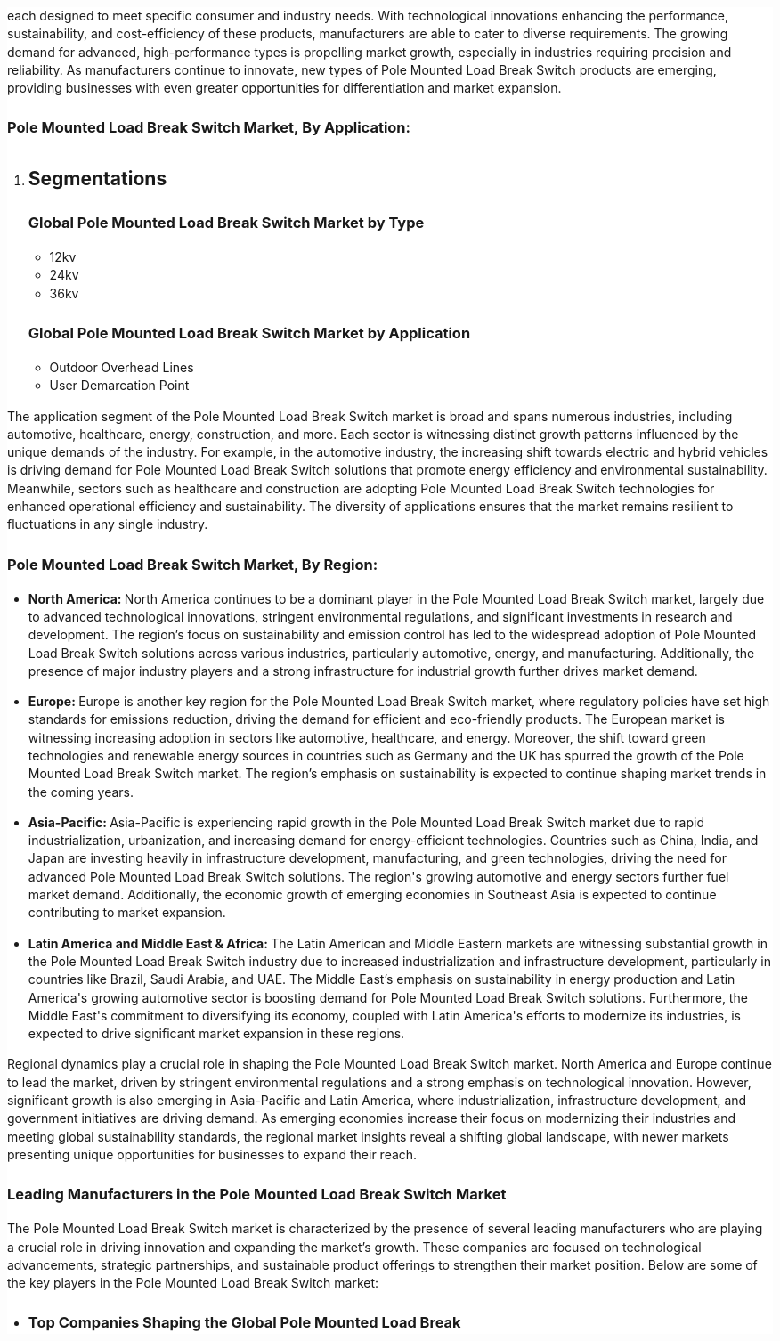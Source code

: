 each designed to meet specific consumer and industry needs. With technological innovations enhancing the performance, sustainability, and cost-efficiency of these products, manufacturers are able to cater to diverse requirements. The growing demand for advanced, high-performance types is propelling market growth, especially in industries requiring precision and reliability. As manufacturers continue to innovate, new types of Pole Mounted Load Break Switch products are emerging, providing businesses with even greater opportunities for differentiation and market expansion.</p><h3>Pole Mounted Load Break Switch Market,&nbsp;By Application:</h3><ol><li><h2>Segmentations</h2><h3>Global Pole Mounted Load Break Switch Market by Type</h3><ul><li>12kv</li><li>24kv</li><li>36kv</li></ul><h3>Global Pole Mounted Load Break Switch Market by Application</h3><ul><li>Outdoor Overhead Lines</li><li>User Demarcation Point</li></ul></li></ol><p>The application segment of the Pole Mounted Load Break Switch market is broad and spans numerous industries, including automotive, healthcare, energy, construction, and more. Each sector is witnessing distinct growth patterns influenced by the unique demands of the industry. For example, in the automotive industry, the increasing shift towards electric and hybrid vehicles is driving demand for Pole Mounted Load Break Switch solutions that promote energy efficiency and environmental sustainability. Meanwhile, sectors such as healthcare and construction are adopting Pole Mounted Load Break Switch technologies for enhanced operational efficiency and sustainability. The diversity of applications ensures that the market remains resilient to fluctuations in any single industry.</p><h3>Pole Mounted Load Break Switch Market, By Region:</h3><ul><li><p><strong>North America:&nbsp;</strong>North America continues to be a dominant player in the Pole Mounted Load Break Switch market, largely due to advanced technological innovations, stringent environmental regulations, and significant investments in research and development. The region&rsquo;s focus on sustainability and emission control has led to the widespread adoption of Pole Mounted Load Break Switch solutions across various industries, particularly automotive, energy, and manufacturing. Additionally, the presence of major industry players and a strong infrastructure for industrial growth further drives market demand.</p></li><li><p><strong><strong>Europe:&nbsp;</strong></strong>Europe is another key region for the Pole Mounted Load Break Switch market, where regulatory policies have set high standards for emissions reduction, driving the demand for efficient and eco-friendly products. The European market is witnessing increasing adoption in sectors like automotive, healthcare, and energy. Moreover, the shift toward green technologies and renewable energy sources in countries such as Germany and the UK has spurred the growth of the Pole Mounted Load Break Switch market. The region&rsquo;s emphasis on sustainability is expected to continue shaping market trends in the coming years.</p></li><li><p><strong><strong>Asia-Pacific:&nbsp;</strong></strong>Asia-Pacific is experiencing rapid growth in the Pole Mounted Load Break Switch market due to rapid industrialization, urbanization, and increasing demand for energy-efficient technologies. Countries such as China, India, and Japan are investing heavily in infrastructure development, manufacturing, and green technologies, driving the need for advanced Pole Mounted Load Break Switch solutions. The region's growing automotive and energy sectors further fuel market demand. Additionally, the economic growth of emerging economies in Southeast Asia is expected to continue contributing to market expansion.</p></li><li><p><strong><strong>Latin America and Middle East &amp; Africa:&nbsp;</strong></strong>The Latin American and Middle Eastern markets are witnessing substantial growth in the Pole Mounted Load Break Switch industry due to increased industrialization and infrastructure development, particularly in countries like Brazil, Saudi Arabia, and UAE. The Middle East&rsquo;s emphasis on sustainability in energy production and Latin America's growing automotive sector is boosting demand for Pole Mounted Load Break Switch solutions. Furthermore, the Middle East's commitment to diversifying its economy, coupled with Latin America's efforts to modernize its industries, is expected to drive significant market expansion in these regions.</p></li></ul><p>Regional dynamics play a crucial role in shaping the Pole Mounted Load Break Switch market. North America and Europe continue to lead the market, driven by stringent environmental regulations and a strong emphasis on technological innovation. However, significant growth is also emerging in Asia-Pacific and Latin America, where industrialization, infrastructure development, and government initiatives are driving demand. As emerging economies increase their focus on modernizing their industries and meeting global sustainability standards, the regional market insights reveal a shifting global landscape, with newer markets presenting unique opportunities for businesses to expand their reach.</p><h3><strong>Leading Manufacturers in the Pole Mounted Load Break Switch Market</strong></h3><p>The Pole Mounted Load Break Switch market is characterized by the presence of several leading manufacturers who are playing a crucial role in driving innovation and expanding the market&rsquo;s growth. These companies are focused on technological advancements, strategic partnerships, and sustainable product offerings to strengthen their market position. Below are some of the key players in the Pole Mounted Load Break Switch market:</p></div><div class="article-main__content" data-test-id="publishing-text-block"><ul><li><span class=""><h3>Top Companies Shaping the Global Pole Mounted Load Break